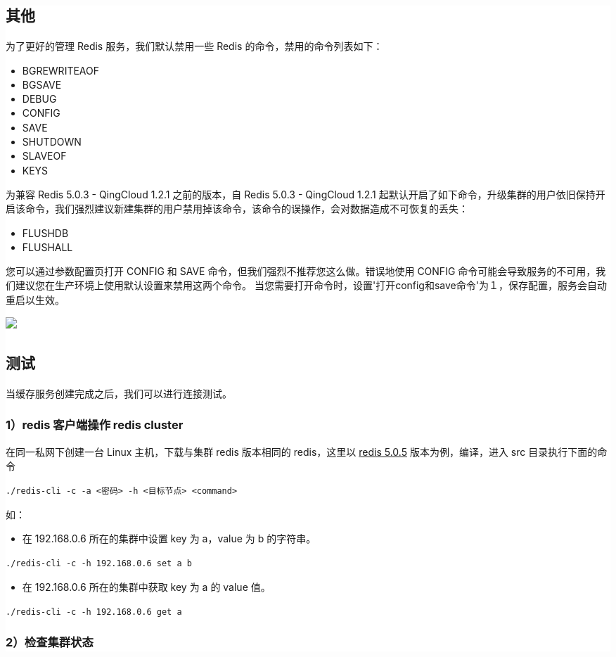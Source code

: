 ## 其他

为了更好的管理 Redis 服务，我们默认禁用一些 Redis 的命令，禁用的命令列表如下：

- BGREWRITEAOF
- BGSAVE
- DEBUG
- CONFIG
- SAVE
- SHUTDOWN
- SLAVEOF
- KEYS

为兼容 Redis 5.0.3 - QingCloud 1.2.1 之前的版本，自 Redis 5.0.3 - QingCloud 1.2.1 起默认开启了如下命令，升级集群的用户依旧保持开启该命令，我们强烈建议新建集群的用户禁用掉该命令，该命令的误操作，会对数据造成不可恢复的丢失：

- FLUSHDB
- FLUSHALL

您可以通过参数配置页打开 CONFIG 和 SAVE 命令，但我们强烈不推荐您这么做。错误地使用 CONFIG 命令可能会导致服务的不可用，我们建议您在生产环境上使用默认设置来禁用这两个命令。 当您需要打开命令时，设置'打开config和save命令'为１，保存配置，服务会自动重启以生效。

![](../../_images/enable-config.png)



## 测试

当缓存服务创建完成之后，我们可以进行连接测试。


### 1）redis 客户端操作 redis cluster

在同一私网下创建一台 Linux 主机，下载与集群 redis 版本相同的 redis，这里以 [redis 5.0.5](http://download.redis.io/releases/redis-5.0.5.tar.gz) 版本为例，编译，进入 src 目录执行下面的命令


```shell
./redis-cli -c -a <密码> -h <目标节点> <command>
```
如：

- 在 192.168.0.6 所在的集群中设置 key 为 a，value 为 b 的字符串。

```shell
./redis-cli -c -h 192.168.0.6 set a b
```

- 在 192.168.0.6 所在的集群中获取 key 为 a 的 value 值。


```shell
./redis-cli -c -h 192.168.0.6 get a
```



### 2）检查集群状态
